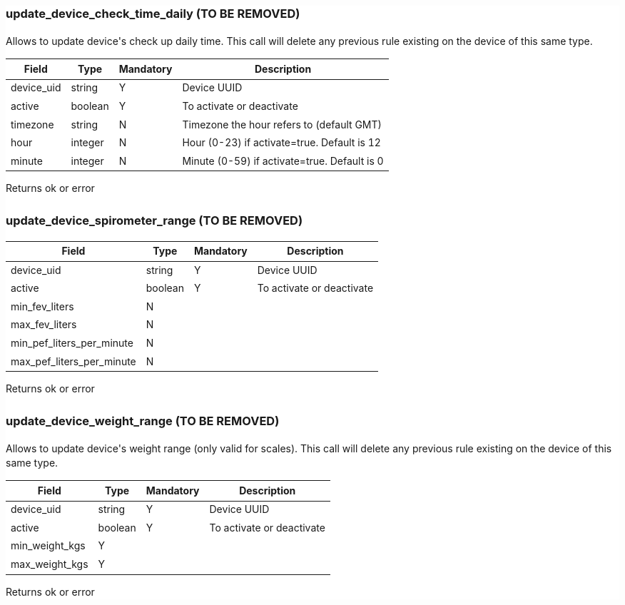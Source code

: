
### update_device_check_time_daily (TO BE REMOVED)

Allows to update device's check up daily time.
This call will delete any previous rule existing on the device of this same type.

|Field|Type|Mandatory|Description
|---|---|---|---
|device_uid|string|Y|Device UUID
|active|boolean|Y|To activate or deactivate
|timezone|string|N|Timezone the hour refers to (default GMT)
|hour|integer|N|Hour (0-23) if activate=true. Default is 12
|minute|integer|N|Minute (0-59) if activate=true. Default is 0

Returns ok or error


### update_device_spirometer_range (TO BE REMOVED)

|Field|Type|Mandatory|Description
|---|---|---|---
|device_uid|string|Y|Device UUID
|active|boolean|Y|To activate or deactivate
|min_fev_liters|N|
|max_fev_liters|N|
|min_pef_liters_per_minute|N|
|max_pef_liters_per_minute|N|

Returns ok or error


### update_device_weight_range (TO BE REMOVED)

Allows to update device's weight range (only valid for scales).
This call will delete any previous rule existing on the device of this same type.


|Field|Type|Mandatory|Description
|---|---|---|---
|device_uid|string|Y|Device UUID
|active|boolean|Y|To activate or deactivate
|min_weight_kgs|Y|
|max_weight_kgs|Y|

Returns ok or error

